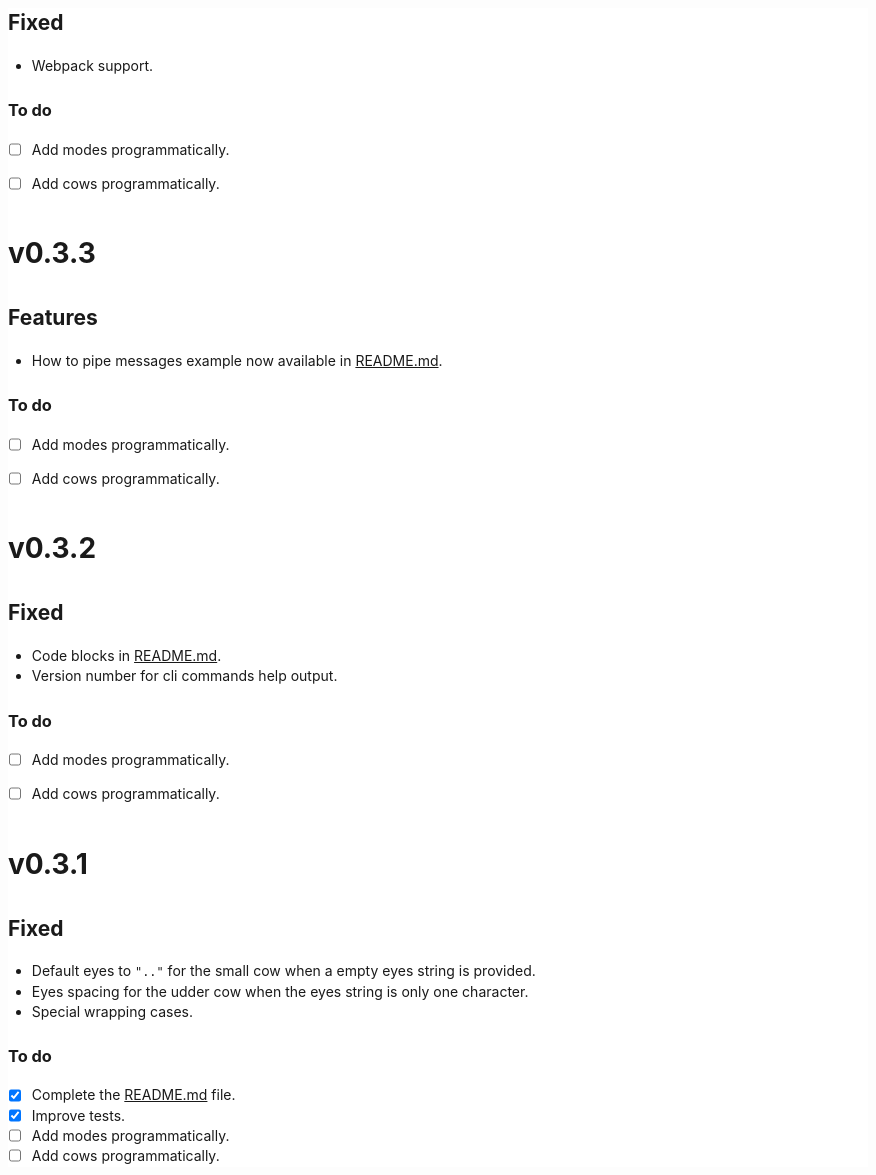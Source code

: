 ## Fixed

- Webpack support.

### To do
- [ ] Add modes programmatically.
- [ ] Add cows programmatically.


# v0.3.3

## Features

- How to pipe messages example now available in [README.md](https://github.com/erincones/cowsayjs/blob/v0.3.3/README.md).

### To do
- [ ] Add modes programmatically.
- [ ] Add cows programmatically.


# v0.3.2

## Fixed

- Code blocks in [README.md](https://github.com/erincones/cowsayjs/blob/v0.3.2/README.md).
- Version number for cli commands help output.

### To do
- [ ] Add modes programmatically.
- [ ] Add cows programmatically.


# v0.3.1

## Fixed

- Default eyes to `".."` for the small cow when a empty eyes string is provided.
- Eyes spacing for the udder cow when the eyes string is only one character.
- Special wrapping cases.

### To do
- [x] Complete the [README.md](https://github.com/erincones/cowsayjs/blob/v0.3.1/README.md) file.
- [x] Improve tests.
- [ ] Add modes programmatically.
- [ ] Add cows programmatically.
